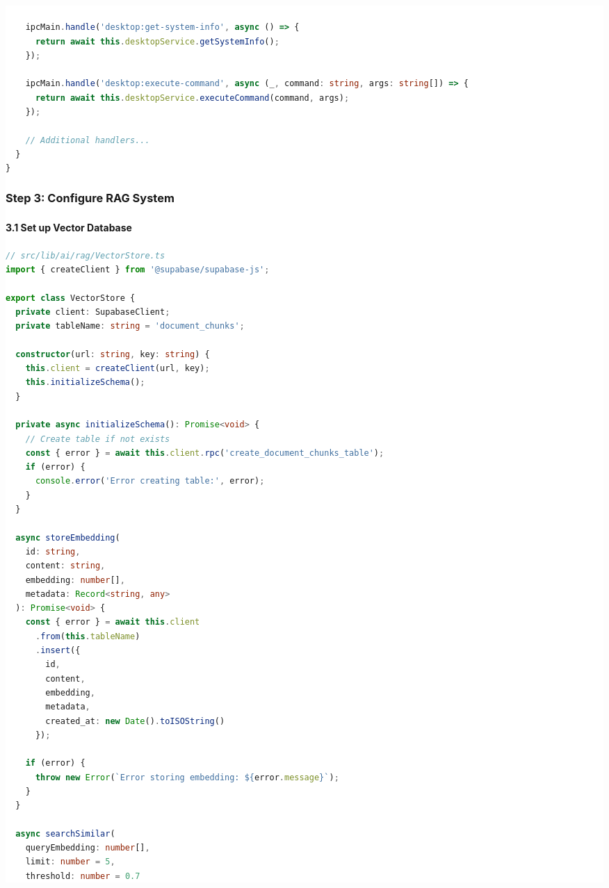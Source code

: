 ```typescript

    ipcMain.handle('desktop:get-system-info', async () => {
      return await this.desktopService.getSystemInfo();
    });

    ipcMain.handle('desktop:execute-command', async (_, command: string, args: string[]) => {
      return await this.desktopService.executeCommand(command, args);
    });

    // Additional handlers...
  }
}
```

### Step 3: Configure RAG System

#### 3.1 Set up Vector Database
```typescript
// src/lib/ai/rag/VectorStore.ts
import { createClient } from '@supabase/supabase-js';

export class VectorStore {
  private client: SupabaseClient;
  private tableName: string = 'document_chunks';

  constructor(url: string, key: string) {
    this.client = createClient(url, key);
    this.initializeSchema();
  }

  private async initializeSchema(): Promise<void> {
    // Create table if not exists
    const { error } = await this.client.rpc('create_document_chunks_table');
    if (error) {
      console.error('Error creating table:', error);
    }
  }

  async storeEmbedding(
    id: string,
    content: string,
    embedding: number[],
    metadata: Record<string, any>
  ): Promise<void> {
    const { error } = await this.client
      .from(this.tableName)
      .insert({
        id,
        content,
        embedding,
        metadata,
        created_at: new Date().toISOString()
      });

    if (error) {
      throw new Error(`Error storing embedding: ${error.message}`);
    }
  }

  async searchSimilar(
    queryEmbedding: number[],
    limit: number = 5,
    threshold: number = 0.7
```